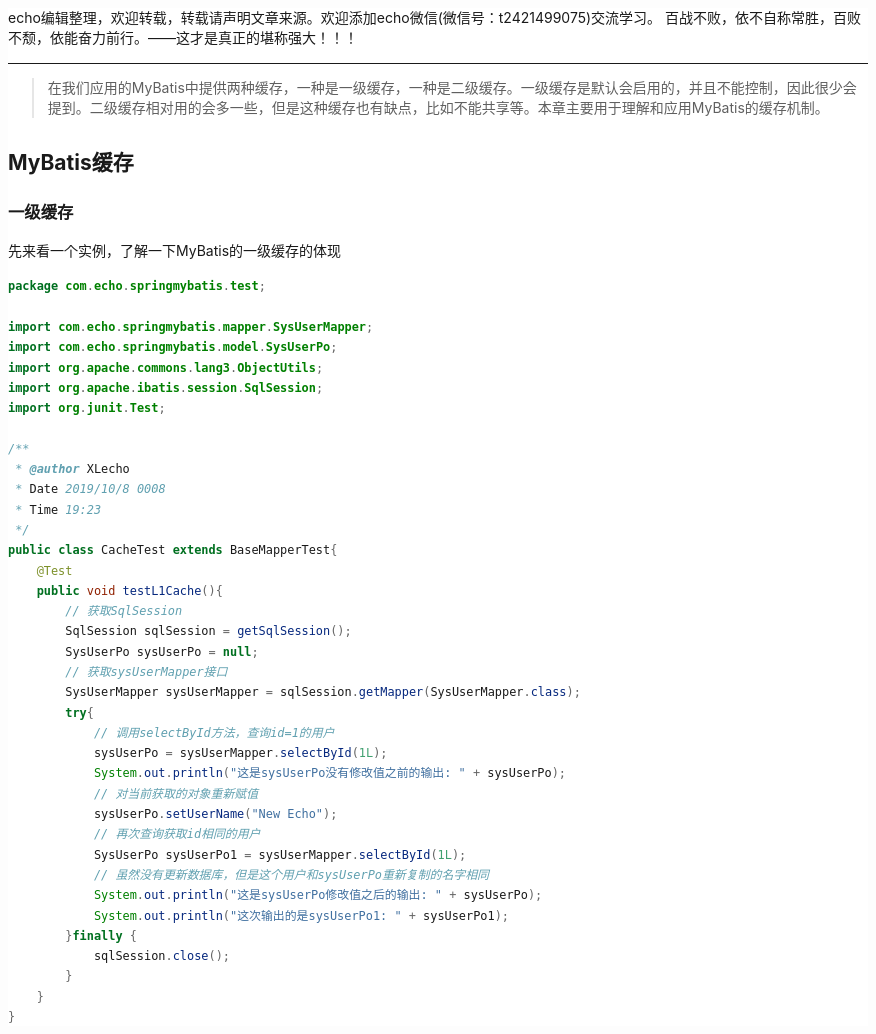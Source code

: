 echo编辑整理，欢迎转载，转载请声明文章来源。欢迎添加echo微信(微信号：t2421499075)交流学习。 百战不败，依不自称常胜，百败不颓，依能奋力前行。——这才是真正的堪称强大！！！

---

> 在我们应用的MyBatis中提供两种缓存，一种是一级缓存，一种是二级缓存。一级缓存是默认会启用的，并且不能控制，因此很少会提到。二级缓存相对用的会多一些，但是这种缓存也有缺点，比如不能共享等。本章主要用于理解和应用MyBatis的缓存机制。

## MyBatis缓存

### 一级缓存
先来看一个实例，了解一下MyBatis的一级缓存的体现
```java
package com.echo.springmybatis.test;

import com.echo.springmybatis.mapper.SysUserMapper;
import com.echo.springmybatis.model.SysUserPo;
import org.apache.commons.lang3.ObjectUtils;
import org.apache.ibatis.session.SqlSession;
import org.junit.Test;

/**
 * @author XLecho
 * Date 2019/10/8 0008
 * Time 19:23
 */
public class CacheTest extends BaseMapperTest{
    @Test
    public void testL1Cache(){
        // 获取SqlSession
        SqlSession sqlSession = getSqlSession();
        SysUserPo sysUserPo = null;
        // 获取sysUserMapper接口
        SysUserMapper sysUserMapper = sqlSession.getMapper(SysUserMapper.class);
        try{
            // 调用selectById方法，查询id=1的用户
            sysUserPo = sysUserMapper.selectById(1L);
            System.out.println("这是sysUserPo没有修改值之前的输出: " + sysUserPo);
            // 对当前获取的对象重新赋值
            sysUserPo.setUserName("New Echo");
            // 再次查询获取id相同的用户
            SysUserPo sysUserPo1 = sysUserMapper.selectById(1L);
            // 虽然没有更新数据库，但是这个用户和sysUserPo重新复制的名字相同
            System.out.println("这是sysUserPo修改值之后的输出: " + sysUserPo);
            System.out.println("这次输出的是sysUserPo1: " + sysUserPo1);
        }finally {
            sqlSession.close();
        }
    }
}

```
